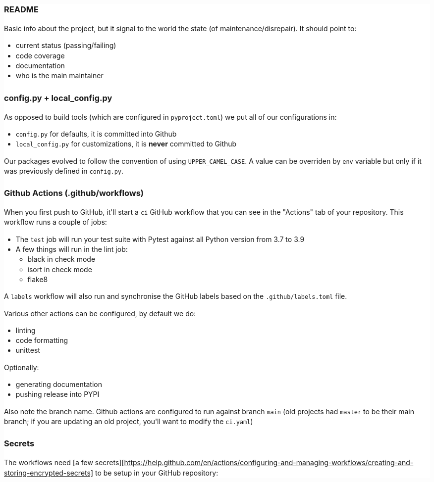 ### README

Basic info about the project, but it signal to the world the state (of maintenance/disrepair). It should point to:

- current status (passing/failing)
- code coverage
- documentation
- who is the main maintainer


### config.py + local_config.py

As opposed to build tools (which are configured in `pyproject.toml`) we put all of our configurations in:

- `config.py` for defaults, it is committed into Github
- `local_config.py` for customizations, it is **never** committed to Github

Our packages evolved to follow the convention of using `UPPER_CAMEL_CASE`. A value can be overriden by `env` variable but only if it was previously defined in `config.py`.




### Github Actions (\.github/workflows)

When you first push to GitHub, it'll start a `ci` GitHub workflow that you can see in the "Actions" tab of your repository. This workflow runs a couple of jobs:

- The `test` job will run your test suite with Pytest against all Python version from 3.7 to 3.9
- A few things will run in the lint job:
  - black in check mode
  - isort in check mode
  - flake8

A `labels` workflow will also run and synchronise the GitHub labels based on the `.github/labels.toml` file.

Various other actions can be configured, by default we do:

- linting
- code formatting
- unittest

Optionally:

- generating documentation
- pushing release into PYPI

Also note the branch name. Github actions are configured to run against branch `main` (old projects had `master` to be their main branch; if you are updating an old project, you'll want to modify the `ci.yaml`)


### Secrets

The workflows need [a few secrets][https://help.github.com/en/actions/configuring-and-managing-workflows/creating-and-storing-encrypted-secrets] to be setup in your GitHub repository:


[black]: https://github.com/psf/black
[flake8]: https://pypi.org/project/flake8/
[isort]: https://pypi.org/project/isort/
[pre-commit]: https://pre-commit.com/
[conventional-commits]: https://www.conventionalcommits.org
[python-semantic-release]: https://github.com/relekang/python-semantic-release
[myst]: https://myst-parser.readthedocs.io
[pylabels]: https://github.com/hackebrot/labels
[codecov]: https://codecov.io/
[pypi]: https://pypi.org/
[create-pat]: https://github.com/settings/tokens/new?scopes=repo